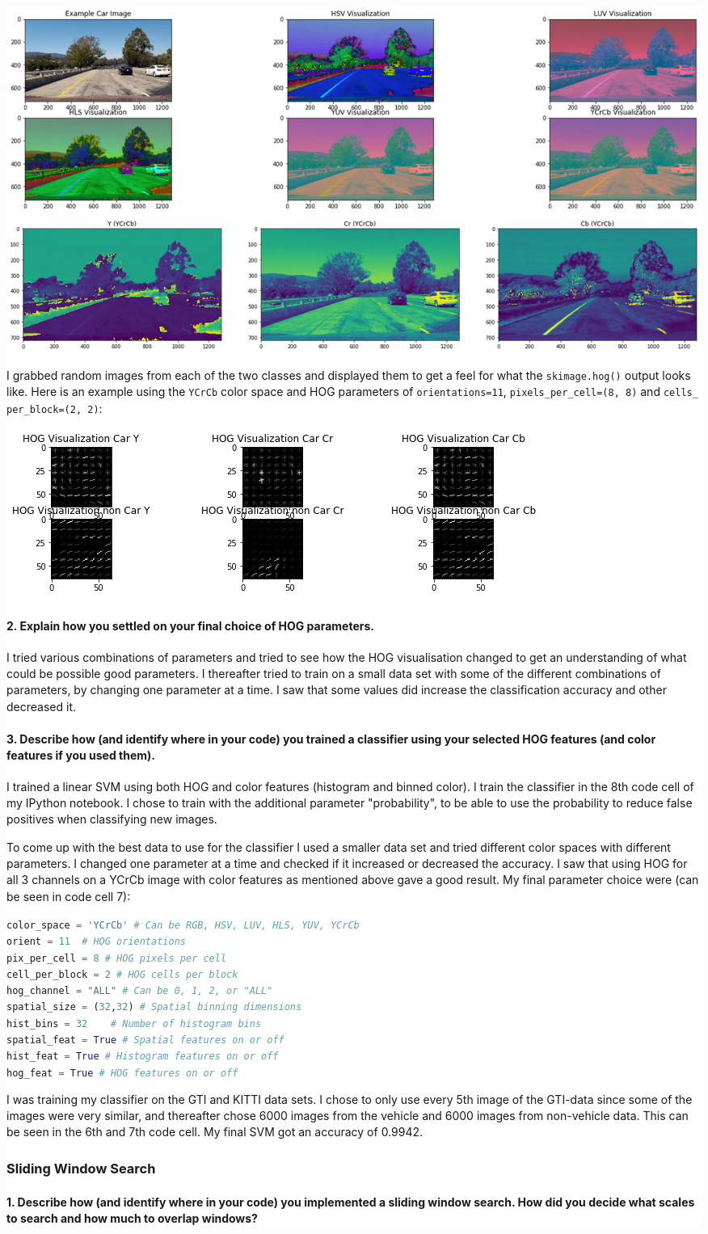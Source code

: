 ![alt text][image_color] 
![alt text][Y_Cr_Cb] 

I grabbed random images from each of the two classes and displayed them to get a feel for what the `skimage.hog()` output looks like. Here is an example using the `YCrCb` color space and HOG parameters of `orientations=11`, `pixels_per_cell=(8, 8)` and `cells_per_block=(2, 2)`:

![alt text][HOG]

#### 2. Explain how you settled on your final choice of HOG parameters.

I tried various combinations of parameters and tried to see how the HOG visualisation changed to get an understanding of what could be possible good parameters. I thereafter tried to train on a small data set with some of the different combinations of parameters, by changing one parameter at a time. I saw that some values did increase the classification accuracy and other decreased it.

#### 3. Describe how (and identify where in your code) you trained a classifier using your selected HOG features (and color features if you used them).

I trained a linear SVM using both HOG and color features (histogram and binned color). I train the classifier in the 8th code cell of my IPython notebook. I chose to train with the additional parameter "probability", to be able to use the probability to reduce false positives when classifying new images.

To come up with the best data to use for the classifier I used a smaller data set and tried different color spaces with different parameters. I changed one parameter at a time and checked if it increased or decreased the accuracy. I saw that using HOG for all 3 channels on a YCrCb image with color features as mentioned above gave a good result. My final parameter choice were (can be seen in code cell 7):

```python
color_space = 'YCrCb' # Can be RGB, HSV, LUV, HLS, YUV, YCrCb
orient = 11  # HOG orientations
pix_per_cell = 8 # HOG pixels per cell
cell_per_block = 2 # HOG cells per block
hog_channel = "ALL" # Can be 0, 1, 2, or "ALL"
spatial_size = (32,32) # Spatial binning dimensions
hist_bins = 32    # Number of histogram bins
spatial_feat = True # Spatial features on or off
hist_feat = True # Histogram features on or off
hog_feat = True # HOG features on or off
```

I was training my classifier on the GTI and KITTI data sets. I chose to only use every 5th image of the GTI-data since some of the images were very similar, and thereafter chose 6000 images from the vehicle and 6000 images from non-vehicle data. This can be seen in the 6th and 7th code cell. My final SVM got an accuracy of 0.9942.

### Sliding Window Search

#### 1. Describe how (and identify where in your code) you implemented a sliding window search.  How did you decide what scales to search and how much to overlap windows?


[//]: # (Image References)
[video1]: ./project_video_edit.mp4
[image_color]: ./outputImages/image_color.png
[Y_Cr_Cb]: ./outputImages/Y_Cr_Cb.png
[example_carnon]: ./outputImages/example_carnon.png
[HOG]: ./outputImages/HOG.png
[windows1]: ./outputImages/windows1.png
[windows2]: ./outputImages/windows2.png
[windows3]: ./outputImages/windows3.png
[windows4]: ./outputImages/windows4.png
[windows5]: ./outputImages/windows5.png
[windows6]: ./outputImages/windows6.png
[windows]: ./outputImages/windows.png
[slide1]: ./outputImages/sliding_window1.png
[slide2]: ./outputImages/sliding_window2.png
[slide3]: ./outputImages/sliding_window3.png
[slide4]: ./outputImages/sliding_window4.png
[image_v1]: ./outputImages/video1.png
[image_v2]: ./outputImages/video2.png
[image_v3]: ./outputImages/video3.png
[image_v4]: ./outputImages/video4.png
[image_v5]: ./outputImages/video5.png
[image_v6]: ./outputImages/video6.png